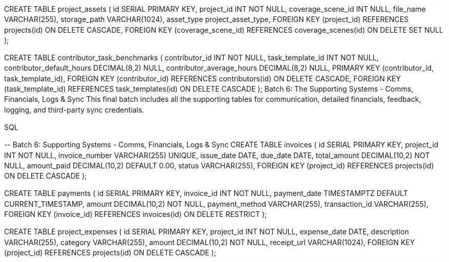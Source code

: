 CREATE TABLE project_assets (
  id SERIAL PRIMARY KEY,
  project_id INT NOT NULL,
  coverage_scene_id INT NULL,
  file_name VARCHAR(255),
  storage_path VARCHAR(1024),
  asset_type project_asset_type,
  FOREIGN KEY (project_id) REFERENCES projects(id) ON DELETE CASCADE,
  FOREIGN KEY (coverage_scene_id) REFERENCES coverage_scenes(id) ON DELETE SET NULL
);

CREATE TABLE contributor_task_benchmarks (
  contributor_id INT NOT NULL,
  task_template_id INT NOT NULL,
  contributor_default_hours DECIMAL(8,2) NULL,
  contributor_average_hours DECIMAL(8,2) NULL,
  PRIMARY KEY (contributor_id, task_template_id),
  FOREIGN KEY (contributor_id) REFERENCES contributors(id) ON DELETE CASCADE,
  FOREIGN KEY (task_template_id) REFERENCES task_templates(id) ON DELETE CASCADE
);
Batch 6: The Supporting Systems - Comms, Financials, Logs & Sync
This final batch includes all the supporting tables for communication, detailed financials, feedback, logging, and third-party sync credentials.

SQL

-- Batch 6: Supporting Systems - Comms, Financials, Logs & Sync
CREATE TABLE invoices (
  id SERIAL PRIMARY KEY,
  project_id INT NOT NULL,
  invoice_number VARCHAR(255) UNIQUE,
  issue_date DATE,
  due_date DATE,
  total_amount DECIMAL(10,2) NOT NULL,
  amount_paid DECIMAL(10,2) DEFAULT 0.00,
  status VARCHAR(255),
  FOREIGN KEY (project_id) REFERENCES projects(id) ON DELETE CASCADE
);

CREATE TABLE payments (
  id SERIAL PRIMARY KEY,
  invoice_id INT NOT NULL,
  payment_date TIMESTAMPTZ DEFAULT CURRENT_TIMESTAMP,
  amount DECIMAL(10,2) NOT NULL,
  payment_method VARCHAR(255),
  transaction_id VARCHAR(255),
  FOREIGN KEY (invoice_id) REFERENCES invoices(id) ON DELETE RESTRICT
);

CREATE TABLE project_expenses (
  id SERIAL PRIMARY KEY,
  project_id INT NOT NULL,
  expense_date DATE,
  description VARCHAR(255),
  category VARCHAR(255),
  amount DECIMAL(10,2) NOT NULL,
  receipt_url VARCHAR(1024),
  FOREIGN KEY (project_id) REFERENCES projects(id) ON DELETE CASCADE
);
